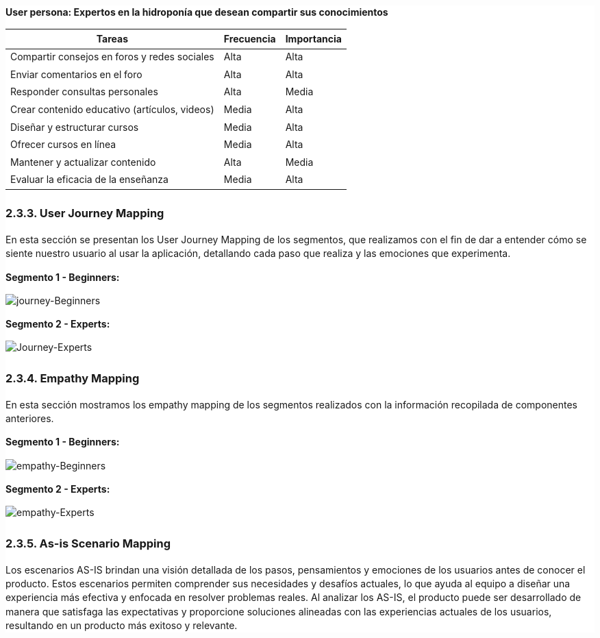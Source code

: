 **User persona: Expertos en la hidroponía que desean compartir sus conocimientos**

| Tareas| Frecuencia | Importancia |
| ---------- | ------ | ---------- |
| Compartir consejos en foros y redes sociales | Alta | Alta |
| Enviar comentarios en el foro | Alta | Alta |
| Responder consultas personales | Alta | Media |
| Crear contenido educativo (artículos, videos) | Media | Alta |
| Diseñar y estructurar cursos | Media | Alta |
| Ofrecer cursos en línea | Media | Alta |
| Mantener y actualizar contenido | Alta | Media |
| Evaluar la eficacia de la enseñanza | Media | Alta |


### 2.3.3. User Journey Mapping

En esta sección se presentan los User Journey Mapping de los segmentos, que realizamos con el fin de dar a entender
cómo se siente nuestro usuario al usar la aplicación, detallando cada paso que realiza y las emociones que experimenta.

**Segmento 1 - Beginners:**   

![journey-Beginners](https://github.com/user-attachments/assets/bdf1fe30-1b64-465b-a63d-9cd3131d5409)

**Segmento 2 - Experts:**   

![Journey-Experts](https://github.com/user-attachments/assets/263f1b5a-b613-4802-811d-a43ef216761c)

### 2.3.4. Empathy Mapping

En esta sección mostramos los empathy mapping de los segmentos realizados con la información recopilada de componentes anteriores.

**Segmento 1 - Beginners:**

![empathy-Beginners](https://github.com/user-attachments/assets/2cbef570-8bd6-45f7-af90-291582204c97)

**Segmento 2 - Experts:**

![empathy-Experts](https://github.com/user-attachments/assets/57bb6740-5a07-415f-aab7-26c91605dbd5)

### 2.3.5. As-is Scenario Mapping

Los escenarios AS-IS brindan una visión detallada de los pasos, pensamientos y emociones de los usuarios antes de conocer el producto. 
Estos escenarios permiten comprender sus necesidades y desafíos actuales, lo que ayuda al equipo a diseñar una experiencia más efectiva y enfocada en resolver problemas reales. 
Al analizar los AS-IS, el producto puede ser desarrollado de manera que satisfaga las expectativas y proporcione soluciones alineadas con las experiencias actuales de los usuarios, resultando en un producto más exitoso y relevante.
